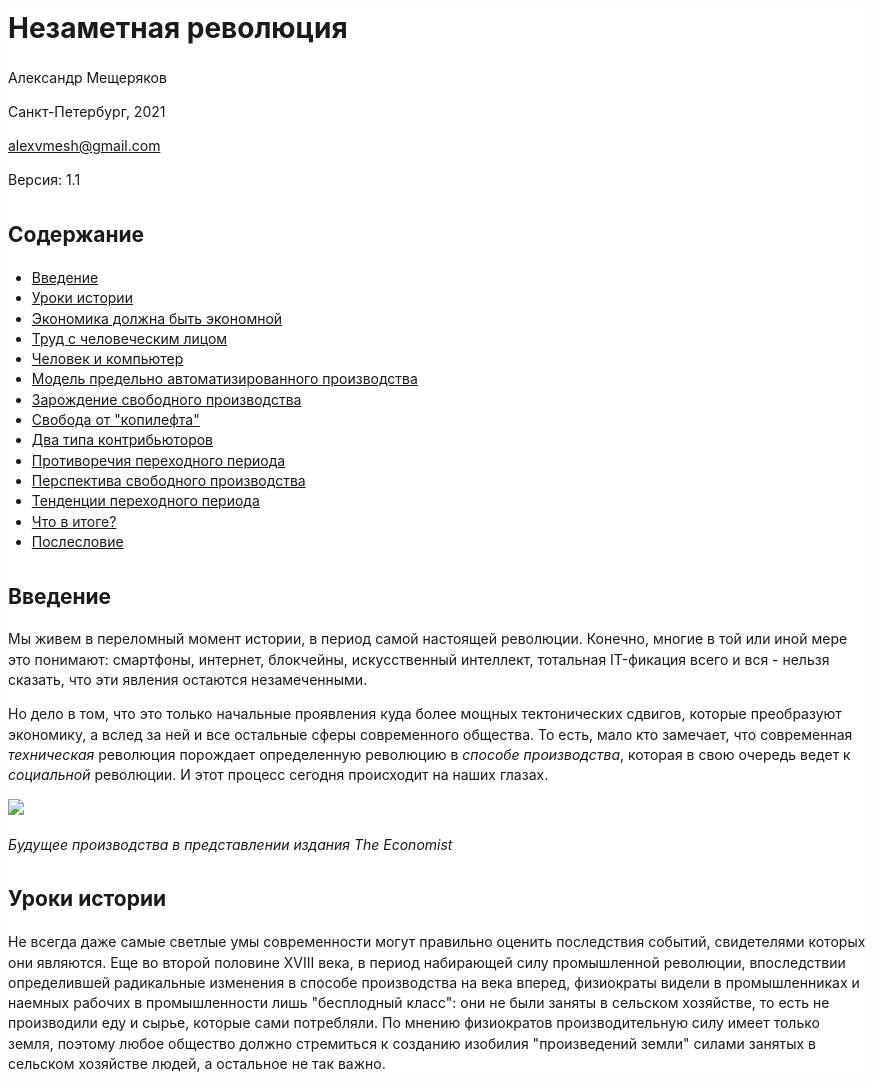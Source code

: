 # Незаметная революция

Александр Мещеряков

Санкт-Петербург, 2021

alexvmesh@gmail.com

Версия: 1.1

## Содержание

- [Введение](#введение)
- [Уроки истории](#уроки-истории)
- [Экономика должна быть экономной](#экономика-должна-быть-экономной)
- [Труд с человеческим лицом](#труд-с-человеческим-лицом)
- [Человек и компьютер](#человек-и-компьютер)
- [Модель предельно автоматизированного производства](#модель-предельно-автоматизированного-производства)
- [Зарождение свободного производства](#зарождение-свободного-производства)
- [Свобода от "копилефта"](#свобода-от-копилефта)
- [Два типа контрибьюторов](#два-типа-контрибьюторов)
- [Противоречия переходного периода](#противоречия-переходного-периода)
- [Перспектива свободного производства](#перспектива-свободного-производства)
- [Тенденции переходного периода](#тенденции-переходного-периода)
- [Что в итоге?](#что-в-итоге)
- [Послесловие](#послесловие)

## Введение

Мы живем в переломный момент истории, в период самой настоящей революции. Конечно, многие в той или иной мере это понимают: смартфоны, интернет, блокчейны, искусственный интеллект, тотальная IT-фикация всего и вся - нельзя сказать, что эти явления остаются незамеченными.

Но дело в том, что это только начальные проявления куда более мощных тектонических сдвигов, которые преобразуют экономику, а вслед за ней и все остальные сферы современного общества. То есть, мало кто замечает, что современная *техническая* революция порождает определенную революцию в *способе производства*, которая в свою очередь ведет к *социальной* революции. И этот процесс сегодня происходит на наших глазах.

![](hidden_revolution/third_industrial_revolution.jpg)

*Будущее производства в представлении издания The Economist*

## Уроки истории

Не всегда даже самые светлые умы современности могут правильно оценить последствия событий, свидетелями которых они являются. Еще во второй половине XVIII века, в период набирающей силу промышленной революции, впоследствии определившей радикальные изменения в способе производства на века вперед, физиократы видели в промышленниках и наемных рабочих в промышленности лишь "бесплодный класс": они не были заняты в сельском хозяйстве, то есть не производили еду и сырье, которые сами потребляли. По мнению физиократов производительную силу имеет только земля, поэтому любое общество должно стремиться к созданию изобилия "произведений земли" силами занятых в сельском хозяйстве людей, а остальное не так важно.
